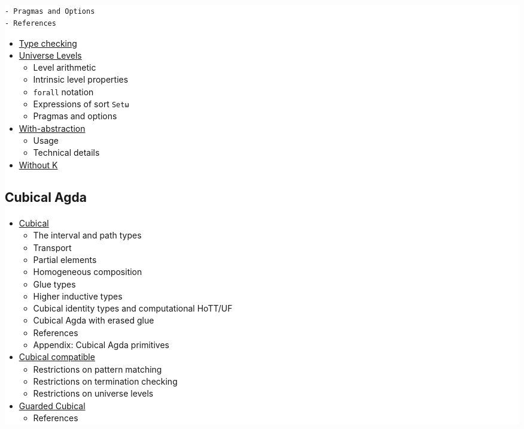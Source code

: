     - Pragmas and Options
    - References
  * [Type checking](./type-checking.md)
  * [Universe Levels](./universe-levels.md)
    - Level arithmetic
    - Intrinsic level properties
    - `forall` notation
    - Expressions of sort `Setω`
    - Pragmas and options
  * [With-abstraction](./with-abstraction.md)
    - Usage
    - Technical details
  * [Without K](./without-k.md)


## Cubical Agda

* [Cubical](./cubical.md)
  - The interval and path types
  - Transport
  - Partial elements
  - Homogeneous composition
  - Glue types
  - Higher inductive types
  - Cubical identity types and computational HoTT/UF
  - Cubical Agda with erased glue
  - References
  - Appendix: Cubical Agda primitives
* [Cubical compatible](./cubical-compatible.md)
  - Restrictions on pattern matching
  - Restrictions on termination checking
  - Restrictions on universe levels
* [Guarded Cubical](./guarded-cubical.md)
  - References
